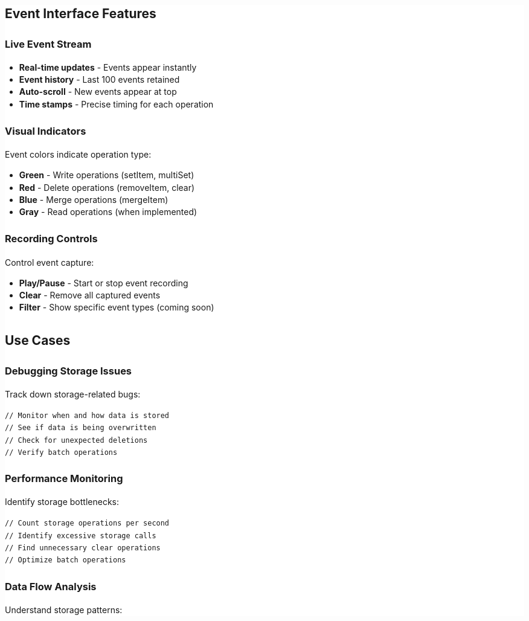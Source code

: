 ## Event Interface Features

### Live Event Stream

- **Real-time updates** - Events appear instantly
- **Event history** - Last 100 events retained
- **Auto-scroll** - New events appear at top
- **Time stamps** - Precise timing for each operation

### Visual Indicators

Event colors indicate operation type:
- **Green** - Write operations (setItem, multiSet)
- **Red** - Delete operations (removeItem, clear)
- **Blue** - Merge operations (mergeItem)
- **Gray** - Read operations (when implemented)

### Recording Controls

Control event capture:

- **Play/Pause** - Start or stop event recording
- **Clear** - Remove all captured events
- **Filter** - Show specific event types (coming soon)

## Use Cases

### Debugging Storage Issues

Track down storage-related bugs:

[//]: # 'DebuggingStorage'
```tsx
// Monitor when and how data is stored
// See if data is being overwritten
// Check for unexpected deletions
// Verify batch operations
```
[//]: # 'DebuggingStorage'

### Performance Monitoring

Identify storage bottlenecks:

[//]: # 'PerformanceMonitoring'
```tsx
// Count storage operations per second
// Identify excessive storage calls
// Find unnecessary clear operations
// Optimize batch operations
```
[//]: # 'PerformanceMonitoring'

### Data Flow Analysis

Understand storage patterns:


[//]: # 'StorageEventsSystem'
[//]: # 'StorageEventsSystem'
[//]: # 'SetItemEvent'
[//]: # 'SetItemEvent'
[//]: # 'RemoveItemEvent'
[//]: # 'RemoveItemEvent'
[//]: # 'MultiSetEvent'
[//]: # 'MultiSetEvent'
[//]: # 'MultiRemoveEvent'
[//]: # 'MultiRemoveEvent'
[//]: # 'MergeItemEvent'
[//]: # 'MergeItemEvent'
[//]: # 'ClearEvent'
[//]: # 'ClearEvent'
[//]: # 'DataFlowAnalysis'
[//]: # 'DataFlowAnalysis'
[//]: # 'CurrentImplementation'
[//]: # 'CurrentImplementation'
[//]: # 'StorageIntegration'
[//]: # 'StorageIntegration'
[//]: # 'EventCapture'
[//]: # 'EventCapture'
[//]: # 'EventStructure'
[//]: # 'EventStructure'
[//]: # 'TemporaryUsage'
[//]: # 'TemporaryUsage'